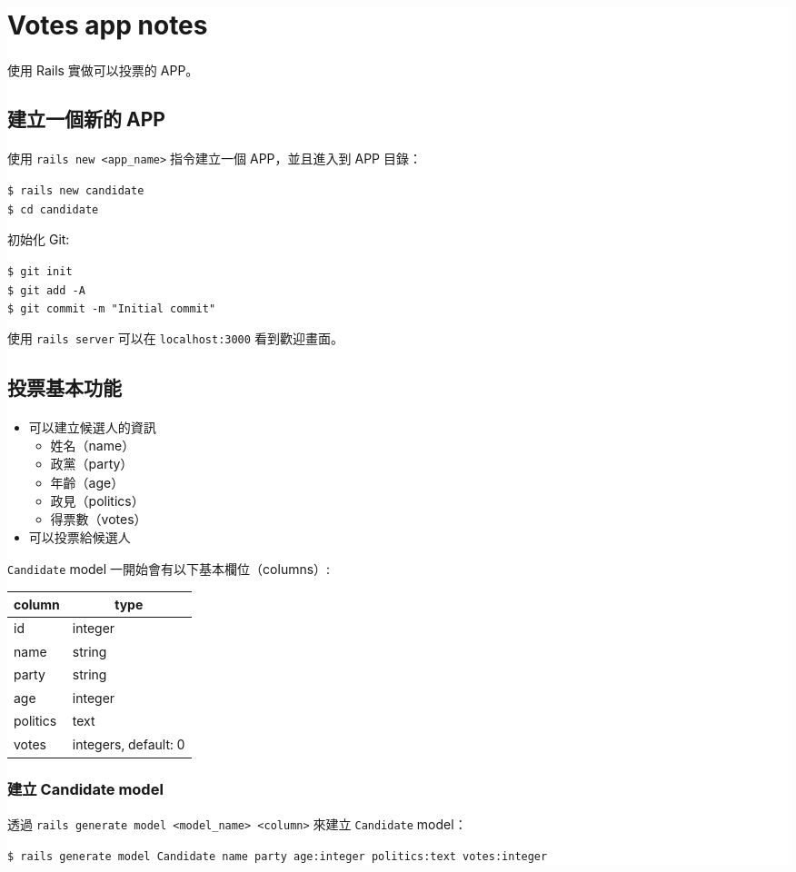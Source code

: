 # Votes app notes

使用 Rails 實做可以投票的 APP。

## 建立一個新的 APP

使用 `rails new <app_name>` 指令建立一個 APP，並且進入到 APP 目錄：

```shell
$ rails new candidate
$ cd candidate
```

初始化 Git:

```shell
$ git init
$ git add -A
$ git commit -m "Initial commit"
```

使用 `rails server` 可以在 `localhost:3000` 看到歡迎畫面。

## 投票基本功能

- 可以建立候選人的資訊
  - 姓名（name）
  - 政黨（party）
  - 年齡（age）
  - 政見（politics）
  - 得票數（votes）
- 可以投票給候選人

`Candidate` model 一開始會有以下基本欄位（columns）:

|column|type|
|--|--|
|id|integer|
|name|string|
|party|string|
|age|integer|
|politics|text|
|votes|integers, default: 0|

### 建立 Candidate model

透過 `rails generate model <model_name> <column>` 來建立 `Candidate` model：

```shell
$ rails generate model Candidate name party age:integer politics:text votes:integer
```
